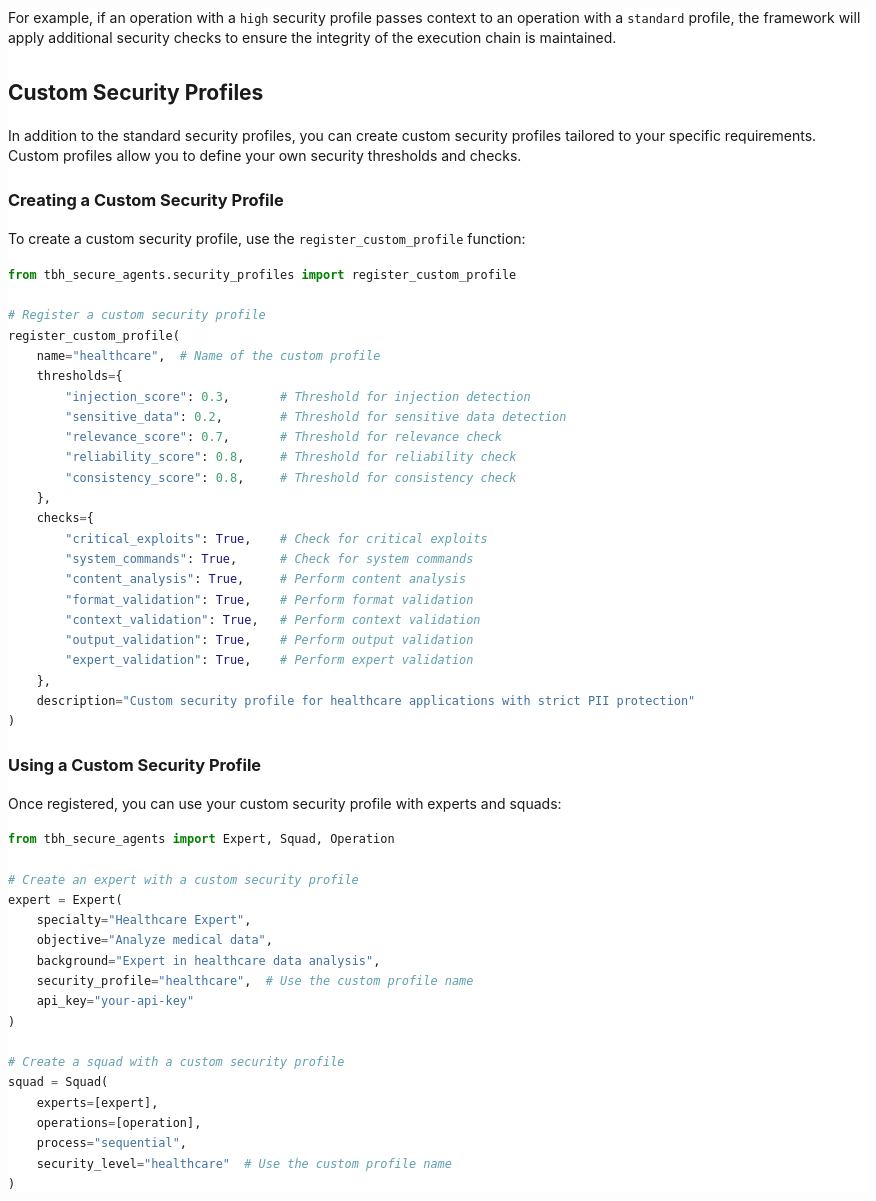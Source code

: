 For example, if an operation with a `high` security profile passes context to an operation with a `standard` profile, the framework will apply additional security checks to ensure the integrity of the execution chain is maintained.

## Custom Security Profiles

In addition to the standard security profiles, you can create custom security profiles tailored to your specific requirements. Custom profiles allow you to define your own security thresholds and checks.

### Creating a Custom Security Profile

To create a custom security profile, use the `register_custom_profile` function:

```python
from tbh_secure_agents.security_profiles import register_custom_profile

# Register a custom security profile
register_custom_profile(
    name="healthcare",  # Name of the custom profile
    thresholds={
        "injection_score": 0.3,       # Threshold for injection detection
        "sensitive_data": 0.2,        # Threshold for sensitive data detection
        "relevance_score": 0.7,       # Threshold for relevance check
        "reliability_score": 0.8,     # Threshold for reliability check
        "consistency_score": 0.8,     # Threshold for consistency check
    },
    checks={
        "critical_exploits": True,    # Check for critical exploits
        "system_commands": True,      # Check for system commands
        "content_analysis": True,     # Perform content analysis
        "format_validation": True,    # Perform format validation
        "context_validation": True,   # Perform context validation
        "output_validation": True,    # Perform output validation
        "expert_validation": True,    # Perform expert validation
    },
    description="Custom security profile for healthcare applications with strict PII protection"
)
```

### Using a Custom Security Profile

Once registered, you can use your custom security profile with experts and squads:

```python
from tbh_secure_agents import Expert, Squad, Operation

# Create an expert with a custom security profile
expert = Expert(
    specialty="Healthcare Expert",
    objective="Analyze medical data",
    background="Expert in healthcare data analysis",
    security_profile="healthcare",  # Use the custom profile name
    api_key="your-api-key"
)

# Create a squad with a custom security profile
squad = Squad(
    experts=[expert],
    operations=[operation],
    process="sequential",
    security_level="healthcare"  # Use the custom profile name
)
```
